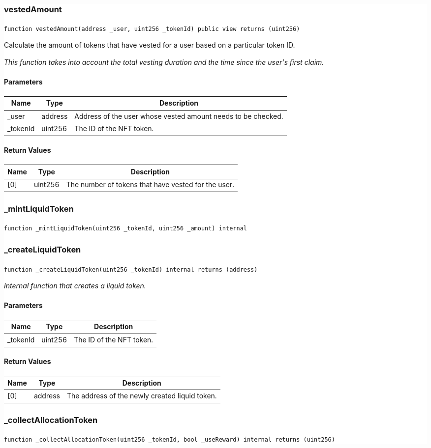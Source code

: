 ### vestedAmount

```solidity
function vestedAmount(address _user, uint256 _tokenId) public view returns (uint256)
```

Calculate the amount of tokens that have vested for a user based on a particular token ID.

_This function takes into account the total vesting duration and the time since the user's first claim._

#### Parameters

| Name | Type | Description |
| ---- | ---- | ----------- |
| _user | address | Address of the user whose vested amount needs to be checked. |
| _tokenId | uint256 | The ID of the NFT token. |

#### Return Values

| Name | Type | Description |
| ---- | ---- | ----------- |
| [0] | uint256 | The number of tokens that have vested for the user. |

### _mintLiquidToken

```solidity
function _mintLiquidToken(uint256 _tokenId, uint256 _amount) internal
```

### _createLiquidToken

```solidity
function _createLiquidToken(uint256 _tokenId) internal returns (address)
```

_Internal function that creates a liquid token._

#### Parameters

| Name | Type | Description |
| ---- | ---- | ----------- |
| _tokenId | uint256 | The ID of the NFT token. |

#### Return Values

| Name | Type | Description |
| ---- | ---- | ----------- |
| [0] | address | The address of the newly created liquid token. |

### _collectAllocationToken

```solidity
function _collectAllocationToken(uint256 _tokenId, bool _useReward) internal returns (uint256)
```
